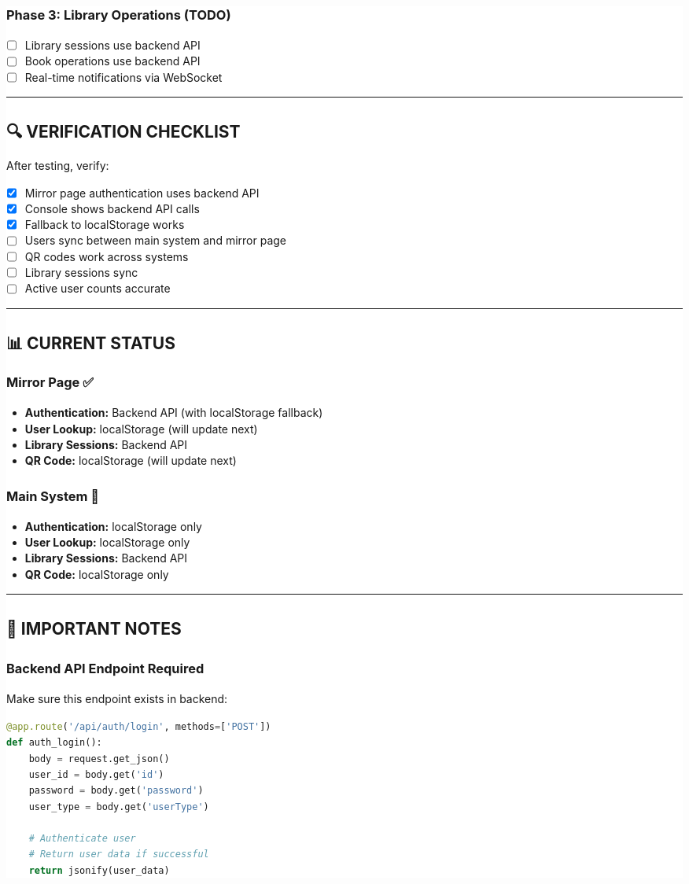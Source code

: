 ### Phase 3: Library Operations (TODO)
- [ ] Library sessions use backend API
- [ ] Book operations use backend API
- [ ] Real-time notifications via WebSocket

---

## 🔍 VERIFICATION CHECKLIST

After testing, verify:
- [x] Mirror page authentication uses backend API
- [x] Console shows backend API calls
- [x] Fallback to localStorage works
- [ ] Users sync between main system and mirror page
- [ ] QR codes work across systems
- [ ] Library sessions sync
- [ ] Active user counts accurate

---

## 📊 CURRENT STATUS

### Mirror Page ✅
- **Authentication:** Backend API (with localStorage fallback)
- **User Lookup:** localStorage (will update next)
- **Library Sessions:** Backend API
- **QR Code:** localStorage (will update next)

### Main System 🔄
- **Authentication:** localStorage only
- **User Lookup:** localStorage only
- **Library Sessions:** Backend API
- **QR Code:** localStorage only

---

## 🚨 IMPORTANT NOTES

### Backend API Endpoint Required
Make sure this endpoint exists in backend:
```python
@app.route('/api/auth/login', methods=['POST'])
def auth_login():
    body = request.get_json()
    user_id = body.get('id')
    password = body.get('password')
    user_type = body.get('userType')
    
    # Authenticate user
    # Return user data if successful
    return jsonify(user_data)
```
